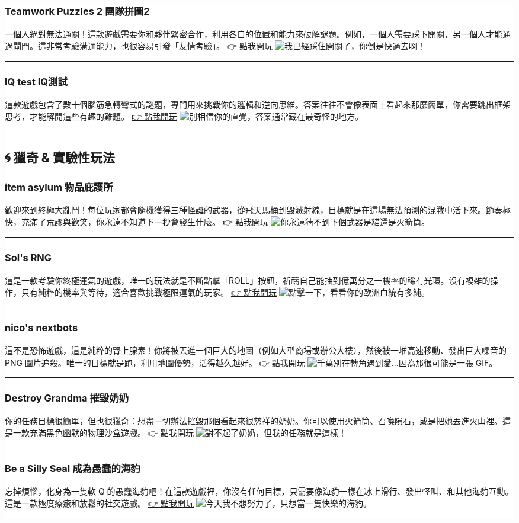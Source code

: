 ### Teamwork Puzzles 2 團隊拼圖2
一個人絕對無法通關！這款遊戲需要你和夥伴緊密合作，利用各自的位置和能力來破解謎題。例如，一個人需要踩下開關，另一個人才能通過閘門。這非常考驗溝通能力，也很容易引發「友情考驗」。
[👉 點我開玩](https://www.roblox.com/games/9009879224/Teamwork-Puzzles-2)
![我已經踩住開關了，你倒是快過去啊！](https://tr.rbxcdn.com/d9a9b70868a25c381c7e9999a0718d04/768/432/Image/Png)

---

### IQ test IQ測試
這款遊戲包含了數十個腦筋急轉彎式的謎題，專門用來挑戰你的邏輯和逆向思維。答案往往不會像表面上看起來那麼簡單，你需要跳出框架思考，才能解開這些有趣的難題。
[👉 點我開玩](https://www.roblox.com/games/6979244265/IQ-test)
![別相信你的直覺，答案通常藏在最奇怪的地方。](https://tr.rbxcdn.com/a97f22557342657e2213d526e3381a3d/768/432/Image/Png)

---

## 🌀 獵奇 & 實驗性玩法

### item asylum 物品庇護所
歡迎來到終極大亂鬥！每位玩家都會隨機獲得三種怪誕的武器，從飛天馬桶到毀滅射線，目標就是在這場無法預測的混戰中活下來。節奏極快，充滿了荒謬與歡笑，你永遠不知道下一秒會發生什麼。
[👉 點我開玩](https://www.roblox.com/games/5679198822/item-asylum)
![你永遠猜不到下個武器是貓還是火箭筒。](https://tr.rbxcdn.com/b9714856b3e7f1e6b8c4c70f03102379/768/432/Image/Png)

---

### Sol's RNG
這是一款考驗你終極運氣的遊戲，唯一的玩法就是不斷點擊「ROLL」按鈕，祈禱自己能抽到億萬分之一機率的稀有光環。沒有複雜的操作，只有純粹的機率與等待，適合喜歡挑戰極限運氣的玩家。
[👉 點我開玩](https://www.roblox.com/games/16165232742/Sols-RNG)
![點擊一下，看看你的歐洲血統有多純。](https://tr.rbxcdn.com/39366e40b793320f3299c8366487e411/768/432/Image/Png)

---

### nico's nextbots
這不是恐怖遊戲，這是純粹的腎上腺素！你將被丟進一個巨大的地圖（例如大型商場或辦公大樓），然後被一堆高速移動、發出巨大噪音的 PNG 圖片追殺。唯一的目標就是跑，利用地圖優勢，活得越久越好。
[👉 點我開玩](https://www.roblox.com/games/10632551659/nicos-nextbots)
![千萬別在轉角遇到愛...因為那很可能是一張 GIF。](https://tr.rbxcdn.com/64b56839a850849339e8d4cf72c47a55/768/432/Image/Png)

---

### Destroy Grandma 摧毀奶奶
你的任務目標很簡單，但也很獵奇：想盡一切辦法摧毀那個看起來很慈祥的奶奶。你可以使用火箭筒、召喚隕石，或是把她丟進火山裡。這是一款充滿黑色幽默的物理沙盒遊戲。
[👉 點我開玩](https://www.roblox.com/games/14983342377/Destroy-Grandma)
![對不起了奶奶，但我的任務就是這樣！](https://tr.rbxcdn.com/13f044d715904321683d7353f478a552/768/432/Image/Png)

---

### Be a Silly Seal 成為愚蠢的海豹
忘掉煩惱，化身為一隻軟 Q 的愚蠢海豹吧！在這款遊戲裡，你沒有任何目標，只需要像海豹一樣在冰上滑行、發出怪叫、和其他海豹互動。這是一款極度療癒和放鬆的社交遊戲。
[👉 點我開玩](https://www.roblox.com/games/15329792523/Be-a-Silly-Seal)
![今天我不想努力了，只想當一隻快樂的海豹。](https://tr.rbxcdn.com/e7b3a9ad79774b752924452588147775/768/432/Image/Png)

---